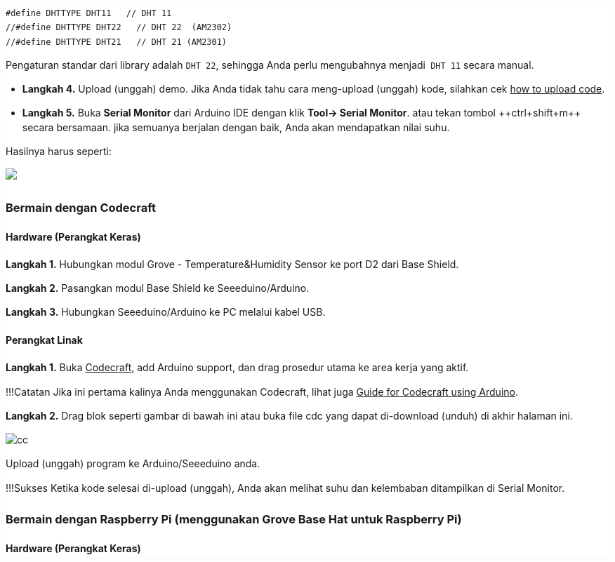 ```
#define DHTTYPE DHT11   // DHT 11
//#define DHTTYPE DHT22   // DHT 22  (AM2302)
//#define DHTTYPE DHT21   // DHT 21 (AM2301)
```

Pengaturan standar dari library adalah `DHT 22`, sehingga Anda perlu mengubahnya menjadi` DHT 11` secara manual.


- **Langkah 4.** Upload (unggah) demo. Jika Anda tidak tahu cara meng-upload (unggah) kode, silahkan cek [how to upload code](http://wiki.seeedstudio.com/Upload_Code/).



- **Langkah 5.** Buka **Serial Monitor** dari Arduino IDE dengan klik **Tool-> Serial Monitor**. atau tekan tombol ++ctrl+shift+m++ secara bersamaan. jika semuanya berjalan dengan baik, Anda akan mendapatkan nilai suhu.

Hasilnya harus seperti:

![](https://github.com/SeeedDocument/Grove-TemperatureAndHumidity_Sensor/raw/master/img/result_ar.png)

### Bermain dengan Codecraft

#### Hardware (Perangkat Keras)

**Langkah 1.** Hubungkan modul Grove - Temperature&Humidity Sensor ke port D2 dari Base Shield.

**Langkah 2.** Pasangkan modul Base Shield ke Seeeduino/Arduino.

**Langkah 3.** Hubungkan Seeeduino/Arduino ke PC melalui kabel USB.

#### Perangkat Linak

**Langkah 1.** Buka [Codecraft](https://ide.chmakered.com/), add Arduino support, dan drag prosedur utama ke area kerja yang aktif.

!!!Catatan
    Jika ini pertama kalinya Anda menggunakan Codecraft, lihat juga [Guide for Codecraft using Arduino](http://wiki.seeedstudio.com/Guide_for_Codecraft_using_Arduino/).

**Langkah 2.** Drag blok seperti gambar di bawah ini atau buka file cdc yang dapat di-download (unduh) di akhir halaman ini.

![cc](https://raw.githubusercontent.com/SeeedDocument/Grove-TemperatureAndHumidity_Sensor/master/img/cc_Temperature_Humidity.png)

Upload (unggah) program ke Arduino/Seeeduino anda.

!!!Sukses
    Ketika kode selesai di-upload (unggah), Anda akan melihat suhu dan kelembaban ditampilkan di Serial Monitor.

### Bermain dengan Raspberry Pi (menggunakan Grove Base Hat untuk Raspberry Pi)

#### Hardware (Perangkat Keras)
